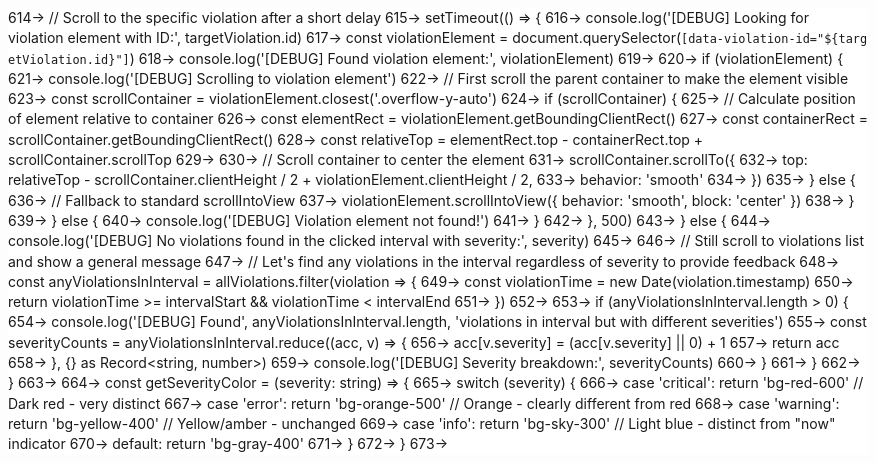    614→      // Scroll to the specific violation after a short delay
   615→      setTimeout(() => {
   616→        console.log('[DEBUG] Looking for violation element with ID:', targetViolation.id)
   617→        const violationElement = document.querySelector(`[data-violation-id="${targetViolation.id}"]`)
   618→        console.log('[DEBUG] Found violation element:', violationElement)
   619→
   620→        if (violationElement) {
   621→          console.log('[DEBUG] Scrolling to violation element')
   622→          // First scroll the parent container to make the element visible
   623→          const scrollContainer = violationElement.closest('.overflow-y-auto')
   624→          if (scrollContainer) {
   625→            // Calculate position of element relative to container
   626→            const elementRect = violationElement.getBoundingClientRect()
   627→            const containerRect = scrollContainer.getBoundingClientRect()
   628→            const relativeTop = elementRect.top - containerRect.top + scrollContainer.scrollTop
   629→
   630→            // Scroll container to center the element
   631→            scrollContainer.scrollTo({
   632→              top: relativeTop - scrollContainer.clientHeight / 2 + violationElement.clientHeight / 2,
   633→              behavior: 'smooth'
   634→            })
   635→          } else {
   636→            // Fallback to standard scrollIntoView
   637→            violationElement.scrollIntoView({ behavior: 'smooth', block: 'center' })
   638→          }
   639→        } else {
   640→          console.log('[DEBUG] Violation element not found!')
   641→        }
   642→      }, 500)
   643→    } else {
   644→      console.log('[DEBUG] No violations found in the clicked interval with severity:', severity)
   645→
   646→      // Still scroll to violations list and show a general message
   647→      // Let's find any violations in the interval regardless of severity to provide feedback
   648→      const anyViolationsInInterval = allViolations.filter(violation => {
   649→        const violationTime = new Date(violation.timestamp)
   650→        return violationTime >= intervalStart && violationTime < intervalEnd
   651→      })
   652→
   653→      if (anyViolationsInInterval.length > 0) {
   654→        console.log('[DEBUG] Found', anyViolationsInInterval.length, 'violations in interval but with different severities')
   655→        const severityCounts = anyViolationsInInterval.reduce((acc, v) => {
   656→          acc[v.severity] = (acc[v.severity] || 0) + 1
   657→          return acc
   658→        }, {} as Record<string, number>)
   659→        console.log('[DEBUG] Severity breakdown:', severityCounts)
   660→      }
   661→    }
   662→  }
   663→
   664→  const getSeverityColor = (severity: string) => {
   665→    switch (severity) {
   666→      case 'critical': return 'bg-red-600'     // Dark red - very distinct
   667→      case 'error': return 'bg-orange-500'    // Orange - clearly different from red
   668→      case 'warning': return 'bg-yellow-400'  // Yellow/amber - unchanged
   669→      case 'info': return 'bg-sky-300'        // Light blue - distinct from "now" indicator
   670→      default: return 'bg-gray-400'
   671→    }
   672→  }
   673→